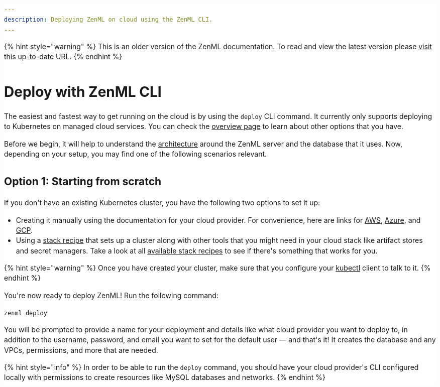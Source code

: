 ```yaml
---
description: Deploying ZenML on cloud using the ZenML CLI.
---
```


{% hint style="warning" %}
This is an older version of the ZenML documentation. To read and view the latest version please [visit this up-to-date URL](https://docs.zenml.io).
{% endhint %}


# Deploy with ZenML CLI

The easiest and fastest way to get running on the cloud is by using the `deploy` CLI command. It currently only supports deploying to Kubernetes on managed cloud services. You can check the [overview page](zenml-self-hosted.md) to learn about other options that you have.

Before we begin, it will help to understand the [architecture](zenml-self-hosted.md) around the ZenML server and the database that it uses. Now, depending on your setup, you may find one of the following scenarios relevant.

## Option 1: Starting from scratch

If you don't have an existing Kubernetes cluster, you have the following two options to set it up:

* Creating it manually using the documentation for your cloud provider. For convenience, here are links for [AWS](https://docs.aws.amazon.com/eks/latest/userguide/create-cluster.html), [Azure](https://learn.microsoft.com/en-us/azure/aks/learn/quick-kubernetes-deploy-portal?tabs=azure-cli), and [GCP](https://cloud.google.com/kubernetes-engine/docs/how-to/creating-a-zonal-cluster#before\_you\_begin).
* Using a [stack recipe](../../stacks-and-components/stack-deployment/deploy-a-stack-using-stack-recipes.md) that sets up a cluster along with other tools that you might need in your cloud stack like artifact stores and secret managers. Take a look at all [available stack recipes](https://github.com/zenml-io/mlstacks#-list-of-recipes) to see if there's something that works for you.

{% hint style="warning" %}
Once you have created your cluster, make sure that you configure your [kubectl](https://kubernetes.io/docs/tasks/tools/#kubectl) client to talk to it.
{% endhint %}

You're now ready to deploy ZenML! Run the following command:

```bash
zenml deploy
```

You will be prompted to provide a name for your deployment and details like what cloud provider you want to deploy to, in addition to the username, password, and email you want to set for the default user — and that's it! It creates the database and any VPCs, permissions, and more that are needed.

{% hint style="info" %}
In order to be able to run the `deploy` command, you should have your cloud provider's CLI configured locally with permissions to create resources like MySQL databases and networks.
{% endhint %}
